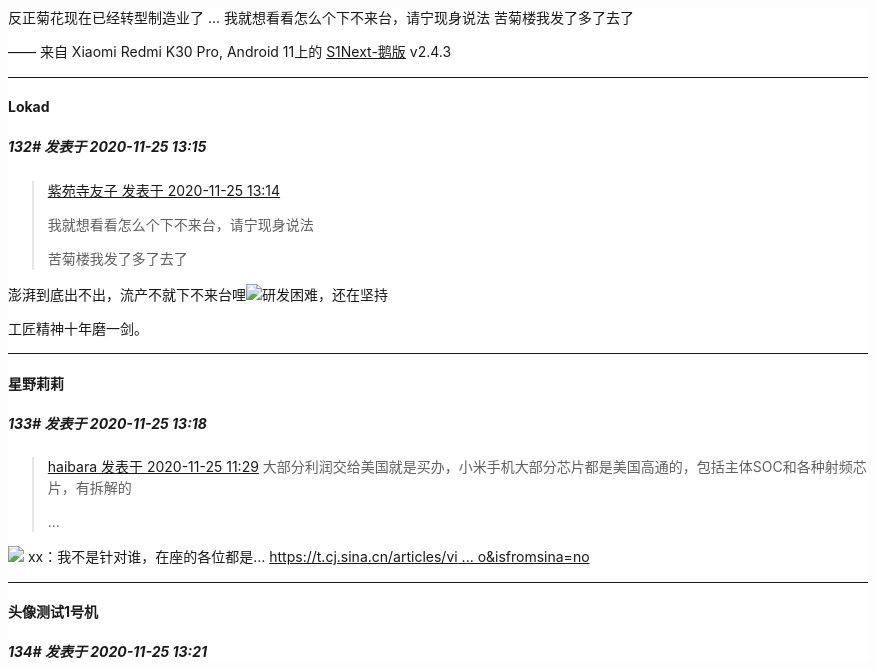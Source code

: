 反正菊花现在已经转型制造业了 ...</blockquote>
我就想看看怎么个下不来台，请宁现身说法
苦菊楼我发了多了去了


—— 来自 Xiaomi Redmi K30 Pro, Android 11上的 [S1Next-鹅版](https://github.com/ykrank/S1-Next/releases) v2.4.3







*****

####  Lokad  
##### 132#       发表于 2020-11-25 13:15



<blockquote><a href="httphttps://bbs.saraba1st.com/2b/forum.php?mod=redirect&amp;goto=findpost&amp;pid=49513441&amp;ptid=1974113" target="_blank">紫苑寺友子 发表于 2020-11-25 13:14</a>

我就想看看怎么个下不来台，请宁现身说法

苦菊楼我发了多了去了</blockquote>
澎湃到底出不出，流产不就下不来台哩<img src="https://static.saraba1st.com/image/smiley/face2017/067.png" referrerpolicy="no-referrer">研发困难，还在坚持

工匠精神十年磨一剑。







*****

####  星野莉莉  
##### 133#       发表于 2020-11-25 13:18



<blockquote><a href="httphttps://bbs.saraba1st.com/2b/forum.php?mod=redirect&amp;goto=findpost&amp;pid=49512099&amp;ptid=1974113" target="_blank">haibara 发表于 2020-11-25 11:29</a>
大部分利润交给美国就是买办，小米手机大部分芯片都是美国高通的，包括主体SOC和各种射频芯片，有拆解的

 ...</blockquote>
<img src="https://static.saraba1st.com/image/smiley/face2017/067.png" referrerpolicy="no-referrer"> xx：我不是针对谁，在座的各位都是…
[https://t.cj.sina.cn/articles/vi ... o&amp;isfromsina=no](https://t.cj.sina.cn/articles/view/5617133798/14ecea8e600100qsfd?vt=4&amp;autocallup=no&amp;isfromsina=no)







*****

####  头像测试1号机  
##### 134#       发表于 2020-11-25 13:21
